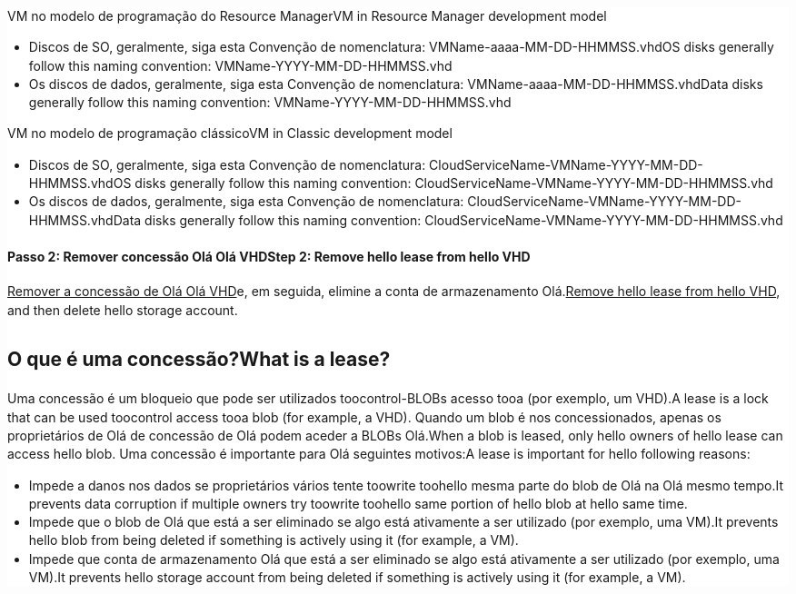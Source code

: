 <span data-ttu-id="65447-161">VM no modelo de programação do Resource Manager</span><span class="sxs-lookup"><span data-stu-id="65447-161">VM in Resource Manager development  model</span></span>

   * <span data-ttu-id="65447-162">Discos de SO, geralmente, siga esta Convenção de nomenclatura: VMName-aaaa-MM-DD-HHMMSS.vhd</span><span class="sxs-lookup"><span data-stu-id="65447-162">OS disks generally follow this naming convention: VMName-YYYY-MM-DD-HHMMSS.vhd</span></span>
   * <span data-ttu-id="65447-163">Os discos de dados, geralmente, siga esta Convenção de nomenclatura: VMName-aaaa-MM-DD-HHMMSS.vhd</span><span class="sxs-lookup"><span data-stu-id="65447-163">Data disks generally follow this naming convention: VMName-YYYY-MM-DD-HHMMSS.vhd</span></span>

<span data-ttu-id="65447-164">VM no modelo de programação clássico</span><span class="sxs-lookup"><span data-stu-id="65447-164">VM in Classic development model</span></span>

   * <span data-ttu-id="65447-165">Discos de SO, geralmente, siga esta Convenção de nomenclatura: CloudServiceName-VMName-YYYY-MM-DD-HHMMSS.vhd</span><span class="sxs-lookup"><span data-stu-id="65447-165">OS disks generally follow this naming convention: CloudServiceName-VMName-YYYY-MM-DD-HHMMSS.vhd</span></span>
   * <span data-ttu-id="65447-166">Os discos de dados, geralmente, siga esta Convenção de nomenclatura: CloudServiceName-VMName-YYYY-MM-DD-HHMMSS.vhd</span><span class="sxs-lookup"><span data-stu-id="65447-166">Data disks generally follow this naming convention: CloudServiceName-VMName-YYYY-MM-DD-HHMMSS.vhd</span></span>

#### <a name="step-2-remove-hello-lease-from-hello-vhd"></a><span data-ttu-id="65447-167">Passo 2: Remover concessão Olá Olá VHD</span><span class="sxs-lookup"><span data-stu-id="65447-167">Step 2: Remove hello lease from hello VHD</span></span>

<span data-ttu-id="65447-168">[Remover a concessão de Olá Olá VHD](#remove-the-lease-from-the-vhd)e, em seguida, elimine a conta de armazenamento Olá.</span><span class="sxs-lookup"><span data-stu-id="65447-168">[Remove hello lease from hello VHD](#remove-the-lease-from-the-vhd), and then delete hello storage account.</span></span>

## <a name="what-is-a-lease"></a><span data-ttu-id="65447-169">O que é uma concessão?</span><span class="sxs-lookup"><span data-stu-id="65447-169">What is a lease?</span></span>
<span data-ttu-id="65447-170">Uma concessão é um bloqueio que pode ser utilizados toocontrol-BLOBs acesso tooa (por exemplo, um VHD).</span><span class="sxs-lookup"><span data-stu-id="65447-170">A lease is a lock that can be used toocontrol access tooa blob (for example, a VHD).</span></span> <span data-ttu-id="65447-171">Quando um blob é nos concessionados, apenas os proprietários de Olá de concessão de Olá podem aceder a BLOBs Olá.</span><span class="sxs-lookup"><span data-stu-id="65447-171">When a blob is leased, only hello owners of hello lease can access hello blob.</span></span> <span data-ttu-id="65447-172">Uma concessão é importante para Olá seguintes motivos:</span><span class="sxs-lookup"><span data-stu-id="65447-172">A lease is important for hello following reasons:</span></span>

* <span data-ttu-id="65447-173">Impede a danos nos dados se proprietários vários tente toowrite toohello mesma parte do blob de Olá na Olá mesmo tempo.</span><span class="sxs-lookup"><span data-stu-id="65447-173">It prevents data corruption if multiple owners try toowrite toohello same portion of hello blob at hello same time.</span></span>
* <span data-ttu-id="65447-174">Impede que o blob de Olá que está a ser eliminado se algo está ativamente a ser utilizado (por exemplo, uma VM).</span><span class="sxs-lookup"><span data-stu-id="65447-174">It prevents hello blob from being deleted if something is actively using it (for example, a VM).</span></span>
* <span data-ttu-id="65447-175">Impede que conta de armazenamento Olá que está a ser eliminado se algo está ativamente a ser utilizado (por exemplo, uma VM).</span><span class="sxs-lookup"><span data-stu-id="65447-175">It prevents hello storage account from being deleted if something is actively using it (for example, a VM).</span></span>

